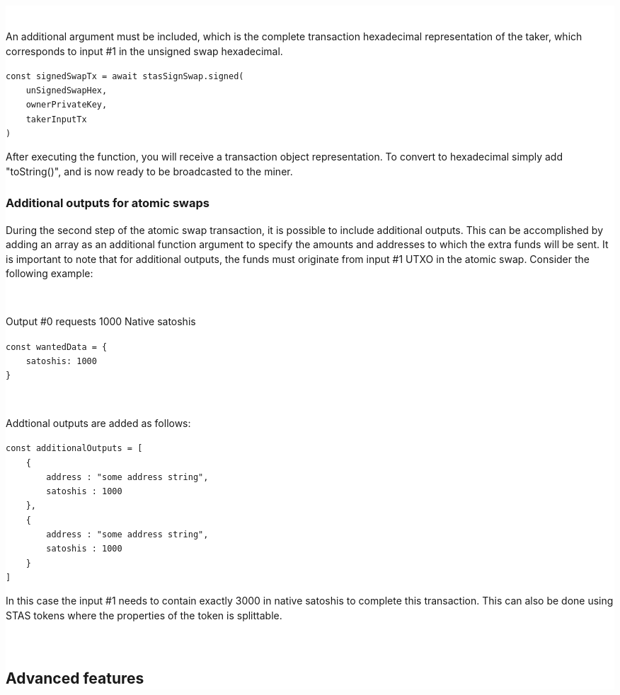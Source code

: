 &nbsp;

An additional argument must be included, which is the complete transaction hexadecimal representation of the taker, which corresponds to input #1 in the unsigned swap hexadecimal.

```
const signedSwapTx = await stasSignSwap.signed(
    unSignedSwapHex, 
    ownerPrivateKey, 
    takerInputTx
)
```
After executing the function, you will receive a transaction object representation. To convert to hexadecimal simply add "toString()", and is now ready to be broadcasted to the miner.
&nbsp;

### Additional outputs for atomic swaps
During the second step of the atomic swap transaction, it is possible to include additional outputs. This can be accomplished by adding an array as an additional function argument to specify the amounts and addresses to which the extra funds will be sent. It is important to note that for additional outputs, the funds must originate from input #1 UTXO in the atomic swap.
Consider the following example:

&nbsp;

Output #0 requests 1000 Native satoshis  

```
const wantedData = {
    satoshis: 1000
}
```

&nbsp;

Addtional outputs are added as follows: 
```
const additionalOutputs = [ 
    {
        address : "some address string",
        satoshis : 1000
    },
    {
        address : "some address string",
        satoshis : 1000
    }
]
```

In this case the input #1 needs to contain exactly 3000 in native satoshis to complete this transaction. This can also be done using STAS tokens where the properties of the token is splittable.

&nbsp;

## Advanced features
